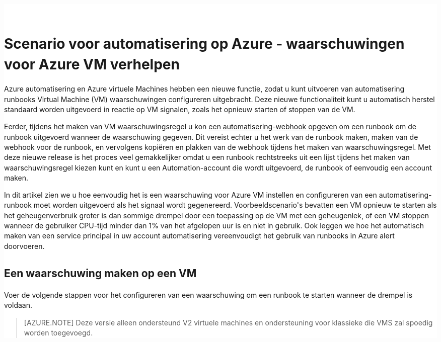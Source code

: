 <properties
    pageTitle=" Azure VM waarschuwingen met automatisering Runbooks herstellen | Microsoft Azure"
    description="In dit artikel wordt beschreven hoe waarschuwingen Azure Virtual Machine integreren met Azure automatisering runbooks en auto problemen verhelpen"
    services="automation"
    documentationCenter=""
    authors="mgoedtel"
    manager="jwhit"
    editor="tysonn" />    
<tags
    ms.service="automation"
    ms.devlang="na"
    ms.topic="article"
    ms.tgt_pltfrm="na"
    ms.workload="infrastructure-services"
    ms.date="06/14/2016"
    ms.author="csand;magoedte" />

# <a name="azure-automation-scenario---remediate-azure-vm-alerts"></a>Scenario voor automatisering op Azure - waarschuwingen voor Azure VM verhelpen

Azure automatisering en Azure virtuele Machines hebben een nieuwe functie, zodat u kunt uitvoeren van automatisering runbooks Virtual Machine (VM) waarschuwingen configureren uitgebracht. Deze nieuwe functionaliteit kunt u automatisch herstel standaard worden uitgevoerd in reactie op VM signalen, zoals het opnieuw starten of stoppen van de VM.

Eerder, tijdens het maken van VM waarschuwingsregel u kon [een automatisering-webhook opgeven](https://azure.microsoft.com/blog/using-azure-automation-to-take-actions-on-azure-alerts/) om een runbook om de runbook uitgevoerd wanneer de waarschuwing gegeven. Dit vereist echter u het werk van de runbook maken, maken van de webhook voor de runbook, en vervolgens kopiëren en plakken van de webhook tijdens het maken van waarschuwingsregel. Met deze nieuwe release is het proces veel gemakkelijker omdat u een runbook rechtstreeks uit een lijst tijdens het maken van waarschuwingsregel kiezen kunt en kunt u een Automation-account die wordt uitgevoerd, de runbook of eenvoudig een account maken.

In dit artikel zien we u hoe eenvoudig het is een waarschuwing voor Azure VM instellen en configureren van een automatisering-runbook moet worden uitgevoerd als het signaal wordt gegenereerd. Voorbeeldscenario's bevatten een VM opnieuw te starten als het geheugenverbruik groter is dan sommige drempel door een toepassing op de VM met een geheugenlek, of een VM stoppen wanneer de gebruiker CPU-tijd minder dan 1% van het afgelopen uur is en niet in gebruik. Ook leggen we hoe het automatisch maken van een service principal in uw account automatisering vereenvoudigt het gebruik van runbooks in Azure alert doorvoeren.

## <a name="create-an-alert-on-a-vm"></a>Een waarschuwing maken op een VM

Voer de volgende stappen voor het configureren van een waarschuwing om een runbook te starten wanneer de drempel is voldaan.

>[AZURE.NOTE] Deze versie alleen ondersteund V2 virtuele machines en ondersteuning voor klassieke die VMS zal spoedig worden toegevoegd.  

